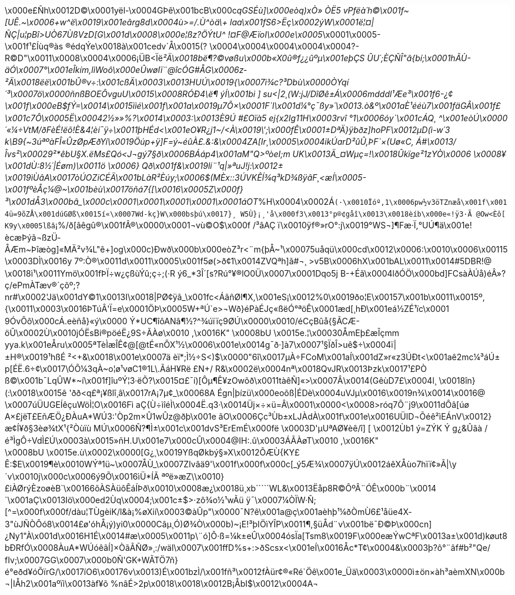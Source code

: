 \x000e£Ñh\x0012D©\x0001yël-\x0004GÞê\x001bcB\x000c*qGSÉù]\x000eòq)xÒ» ÒË5 vPfëà´h©\x001f~[UÊ.~\x0006+w^ë\x0019\x001eãrg8d\x0004ù>=/.Ù^òä\+
laa\x001fS6>Ëç\x0002ýW\x0001ë¦¤|ÑÇ|u¦pBî>UÒ67ÙßVzD[G\x001d\x0008\x000e¦ßz?ÖÝtU^
!­¤F@Æïo­I\x000e\x0005*\x0001\x0005-\x001f¹£Íùq®às ®édqÝe\x0018à\x001cedv´Å\x0015(?
\x0004\x0004\x0004\x0004\x0004?-R©D"\x0011\x0008\x0004\x0006¡ÜB<Ïë*²Ä\x0018bë¶?©vøßu\x000b«X0û®f¿¿ûºµ\x001eþÇS
ÛU´;ÈÇÑÎ"â{bí;\x0001hÃÙ-äÓ\x0007°\x001eÎkím,­lìWoô\x000eÛwøIï¨@îcÓG#ÅG\x0006z­²Ä\x0018ëë\x001bÛ®v÷:\x001cßÄ\x0003\x0013HUÚ\x0019{\x0007ì¾c?³Dbù\x0000ÒYqí´³\x0007ö\x0000ñnßBOEÔvguU\x0015\x0008RÓÐ4\ë¶	ýÍ\x001bi ]
su<|2¸(W:jJ/DîØê±Á\x0006mdddl¹Æe³\x001f6-¿¢\x001f\x000eB$fÝ=\x0014\x0015ììé\x001f\x001a\x0019µ7Ô×\x0001F`l\x001d¼°ç¯ßy»´\x0013.ò&º\x001aÈ¹ééù7\x001fäGÂ\x001f£\x001c7Ô\x0005Ë\x00042½»»%?\x0014\x0003:\x0013È9Ú
#£Oïà­5 ej{x2Ig11H\x0003rvî	°1\x0006óy`\x001cÁQ¸	^\x001eòÚ\x0000´«¼÷VtM/ðFèÉ!ëõ!È&4¦èí¯ÿ÷\x0011þHÉd<\x001eO¥R¿j1~/<À\x0019\';\x000fÊ\x0001±DªÄ}ÿbðz]hoPF\x0012µD(ì-w´3 k\B9{~3úªºàFÎ«ÛzØpÆðYí\x0019Öúp+ÿ]F=ý~éûÀ£.&:&\x0004ZA[Ir¸\x0005\x0004ikÚarD²ûÛ,ÞF`×(Uø«C, Á#\x0013/Îvs²\x00029²*êbU§X.ëMs£Qó<J¬gý7§ð\x0006BÁáp4\x001aM"Q>ºòeI;m UK\x0013Ä_¤Wµç=!\x0018Ûkïge²1zYÒ\x0006
\x0008¥\x001dÙ:8½´|Éøm)\x0011ö
\x0006} Qð\x001f&\x0019li¨¹q|»ªuJ!j:\x0012±\x0019ìÙâA\x0017òÚOZiCÉÄ\x001bLàR²Èúy;\x0006$(MÈx::3ÚVKÊÍ¾q³kD¾ßÿâF¸<æÍ\x0005-\x001fºèÅç¼@~\x001bèù\x0017öñá7{[\x0016\x0005Z\x000f}³\x001dÅ3\x000bâ_\x000c\x0001\x0001\x0001\x0001\x0001áOT*%H\x0004\x0002Á`(·\x0010Ïóº,1\x0006pw½v3öTZnæå\x001f\x0014ü=9õZÅ\x001dúGØß\x0015í«\x0007Wd-kç}W\x000bsþú\x0017}¸
W5Ù}¡¸'å\x000f3\x0013°p®¢gåî\x0013\x0018èíb\x000e«!ÿ3·Ã @Ow<Èô[	K9y\x0005lßâ`¡%/ð[ãêgû®\x001fÂ®\x0000\x0001¬vù©O$\x000f /³âAÇ ï\x0010ÿf®»rO°:j\x0019°WS¬]¶Fæ·Ï,°UÚ¶ä\x001e!ècæÞýã¬ßzÜ­ÅÆm~Þîæòg]«MÄ²v¾L"ê+]og\x000c)Ðwð\x000b\x000eòZ³r<¨m{þÅ~¹\x00075uåqü\x000cd\x0012\x0006:\x0010\x0006\x00115\x0003DÌ\x0016y
7º:Ò®\x0011d\x0011\x0005\x001f5ø(>ð¢1\x0014ZVQªh]ã#¬¸	>v5B\x0006hX\x001bAL\x0011\x0014#5DBR!@ \x0018ì¹\x0011Ymö\x001fÞÏ÷w¿çßùÝû;ç÷;(·R
ý6_*3Î´[s?Rú°¥®lO0Ü\x0007\x0001Dqo5j B-+Éã\x0004lðÓÖ\x000bd]FCsàÀÚå)éÂ»?ç/ePmÀTæv®´çõº;?nr#\x0002'Jä\x001dY©1\x0013I\x0018|PØ¢ÿã_\x001fc<ÁãñØl¶X,\x001eS¡\x0012%0\x0019ðo¦E\x00157\x001b\x0011\x0015º,{\x0011\x0003\x0016ÞTúÂ'Ï=e\x0001ÖÞ\x0005W+ªÚ`e>¬Wð}éPàÉJç«ßëÓ°ªöÊ\x0001æd[¸hÐ\x001eá½ZÉ¹ïc\x0001 9ÓvÔô\x000cÁ.eèñå}«ý\x0000 Ý*UC¶îôANâ¶½?^¾úïïç9ØÚ\x0000\x0010/éCçBûå{§ÃCÆ-öÛ\x0002Ù\x0010jÓËsBi®pöéË¿9S÷ÃÀø\x0010
,\x0016K" \x0008bU \x0015e.¦\x00030ÅmEþ£æÎçmm
yya.k\x001eÅru\x0005ªTèÌæÎÊ¢@[@tÉ«nÕX¹½\x0006\x001e\x0014g¯ð·]à7\x0007¹§ÏðÎ>uê$÷\x0004ï|±H®\x0019¹hßÉ ²<+&\x0018\x001e\x0007ä èï*;Ì½÷S<)$\x0000"6î\x0017µÀ÷FCoM\x001aÍ\x001dZ»r«z3ÚÐt<\x001aê2mc¼³áÚ±
p[ÉË.6÷¢\x0017\ÓÕ¼­3qÀ~o¦ø¹vøC1®1L\.ÃáH¥Rë
£N+/ R&\x0002ë\x0004nª\x0018QvJR\x0013Þzk\x0017¹£PÒ
ß©\x001b¯LqÛW*~í\x001f]îuºÝ¦3·ëÕ?\x0015¤£¯í)[Ôµ¶Ê¥zOwõð\x0011tàêÑ]«>\x0007Â\x0014(GêùD7£\x0004l¸ \x0018în}(:\x0018\x0015ê	'ðð<q£ª¡¥ßlî¸â\x0017rA¡7µ¢_\x00068A	Égn|þízü\x000eoõß|ÉDè\x0004uVJµ\x0016\x0019n¾\x0014\x0016@
\x0007úÜUGEÍêçuWöÌ¦O\x0016Fì
aÇ{Ù÷ìîéÌ\x0004Ë.q3·\x0014Üj×÷×ü=Â\x0001\x0000<\x0008>róq7Ô¨j9\x0011dÔâ[úøA×£jëT£EñÆÖ¿ÐÀuA*WÚ3:'Òp2m×Û1wÛz@ðþ\x001e
ãO\x0006Çc³Ùb±xLJÀdÀ\x001f\x001e\x0016UÜlD¬Õéê²ìEÁnV\x0012}æ¢Í¥ð§3èø¾tX¹{²Òùïù	MÚ\x0006Ñ?¶Ì±\x001c\x001dvS³ErEmÉ\x000fë \x0003D'µUªAØ¥èê/î]	[	\x0012Ùb1
ý=ZÝK
Ý
g¿&Ûãà	/é³ÌgÔ÷VdÌ£Ú\x0003à\x0015»ñH.U\x001e7\x000cÛ\x0004@IH:.û\x0003ÁÃÀøT\x0010
,\x0016K" \x0008bU \x0015e.ù\x0002\x0000[G¿¸­\x0019YßqØkbý§»X\x0012ÕÆÙ{KY£
Ê:$E\x0019¶è\x0010WÝª1ü~\x0007ÅÙ_\x0007ZIvâä9'\x001f\x000f\x000c[_ý5Æ¾\x0007ÿÚ\x0012áêXÅùo7hïï¢»Ã|\y´v\x0010j\x000c\x0006­ý9Õ\x0016ìÜ*ÍÃ
ªºë»æZ\\x0010}£iÀØrýÈzoøèB`\x00166õÀSÀüôÊáÍÞð\x0010\x0008æ¿\x0018ü¸xb`````WL&\x0013Ëåp8R©ÔºÂ¨ÓÊ\x000b¨\x0014´\x001aÇ\x0013Iö\x000ed2Ùq\x0004;\x001c±$>·zô¾o½¹wÃü	ÿ¯\x0007¼ÒÏW·Ñ;[^=\x000f\x000f/dàu¦TÙgèiK/l&à¡%øXií\x0003©àÛp"\x0000¯N?ê\x001a@ç\x001aèhþ¹¼ðÒmÙ6£¹åüe4X­3"ùJÑÒÔó8\x0014£ø'óhÅ¡ý)yi0\x0000Câµ¸Ó)Ø¾Ò\x000b)~¡E!³þIÖìYÎP\x0011¶,§üÅd¨v\x001bë¯Ð©Þ\x000cn]¿Ny1"À\x001d\x0016H1É\x0014#æ\x0005\x0011p\¨ó]Ô·ß=¼k±eÛ\x0004ósÏa[Tsm8\x0019F\x000eæÝwCªF\x0013a±\x001d)køut8bÐRfÓ\x0008ÀuA*WÚóêãÍ]×ÒãÃÑØ»¸:/wäl\x0007\x001ffD%s+:>ðScsx<\x001eÍ\x0016Åc*T¢\x0004&\x0003þ?ô°¨âf#b²"Qe/
fIv;\x0007GG\x0007\x000b0Ñ'G­K+WÃTÖ7ñ}é°eðd¥óÕïrG/\x0017íO6\x00176v\x0013)É\x001bzÌ/\x001fñ³\x0012fÀür¢®«Ré`Öê\x001e_Üä\x0003\x0000ì±ön×àh³aèmXN\x000b ¬|IÅh2\x001aºïì\x0013àf¥õ %nâÉ>2p\x0018\x0018\x0012B¡ÅbI$\x0012\x0004A¬